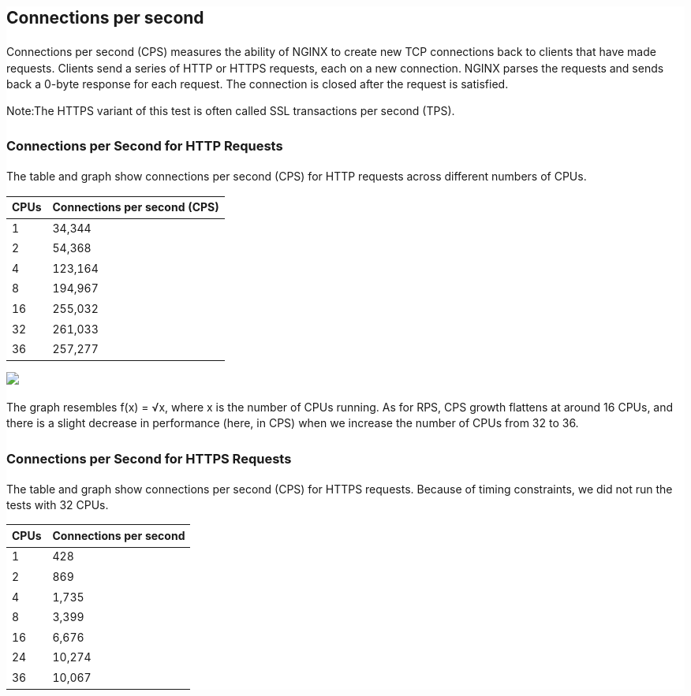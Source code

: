 ## Connections per second

Connections per second \(CPS\) measures the ability of NGINX to create new TCP connections back to clients that have made requests. Clients send a series of HTTP or HTTPS requests, each on a new connection. NGINX parses the requests and sends back a 0-byte response for each request. The connection is closed after the request is satisfied.

Note:The HTTPS variant of this test is often called SSL transactions per second \(TPS\).

### Connections per Second for HTTP Requests

The table and graph show connections per second \(CPS\) for HTTP requests across different numbers of CPUs.

| CPUs | Connections per second \(CPS\) |
| :--- | :--- |
| 1 | 34,344 |
| 2 | 54,368 |
| 4 | 123,164 |
| 8 | 194,967 |
| 16 | 255,032 |
| 32 | 261,033 |
| 36 | 257,277 |

![](http://img2.tuicool.com/VnYjUjm.png!web)

The graph resembles f\(x\) = √x, where x is the number of CPUs running. As for RPS, CPS growth flattens at around 16 CPUs, and there is a slight decrease in performance \(here, in CPS\) when we increase the number of CPUs from 32 to 36.

### Connections per Second for HTTPS Requests

The table and graph show connections per second \(CPS\) for HTTPS requests. Because of timing constraints, we did not run the tests with 32 CPUs.

| **CPUs** | **Connections per second** |
| :--- | :--- |
| 1 | 428 |
| 2 | 869 |
| 4 | 1,735 |
| 8 | 3,399 |
| 16 | 6,676 |
| 24 | 10,274 |
| 36 | 10,067 |
